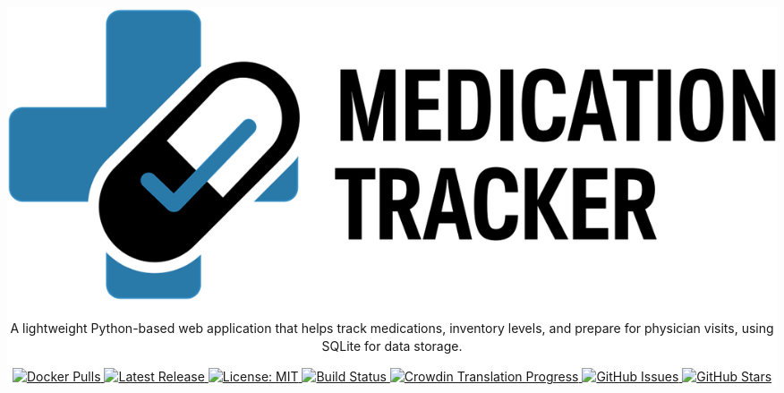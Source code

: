 <p align="center">
  <img src="resources/img/logo.png" alt="Medication Tracker" title="Medication Tracker">
</p>

<p align="center">
  A lightweight Python-based web application that helps track medications, inventory levels, and prepare for physician visits, using SQLite for data storage.
</p>

<p align="center">
  <a href="https://hub.docker.com/r/skjall/medication-tracker">
    <img src="https://img.shields.io/docker/pulls/skjall/medication-tracker" alt="Docker Pulls">
  </a>
  <a href="https://github.com/skjall/medication-tracker/releases">
    <img src="https://img.shields.io/github/v/release/skjall/medication-tracker" alt="Latest Release">
  </a>
  <a href="https://opensource.org/licenses/MIT">
    <img src="https://img.shields.io/badge/License-MIT-yellow.svg" alt="License: MIT">
  </a>
  <a href="https://github.com/skjall/medication-tracker/actions">
    <img src="https://img.shields.io/github/actions/workflow/status/skjall/medication-tracker/ci.yml?branch=main" alt="Build Status">
  </a>
  <a href="https://crowdin.com/project/medication-tracker">
    <img src="https://badges.crowdin.net/medication-tracker/localized.svg" alt="Crowdin Translation Progress">
  </a>
  <a href="https://github.com/skjall/medication-tracker/issues">
    <img src="https://img.shields.io/github/issues/skjall/medication-tracker" alt="GitHub Issues">
  </a>
  <a href="https://github.com/skjall/medication-tracker/stargazers">
    <img src="https://img.shields.io/github/stars/skjall/medication-tracker?style=social" alt="GitHub Stars">
  </a>
</p>
